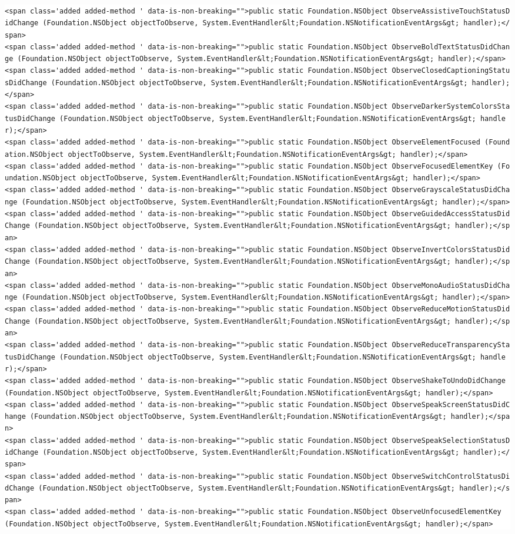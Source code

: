 	<span class='added added-method ' data-is-non-breaking="">public static Foundation.NSObject ObserveAssistiveTouchStatusDidChange (Foundation.NSObject objectToObserve, System.EventHandler&lt;Foundation.NSNotificationEventArgs&gt; handler);</span>
	<span class='added added-method ' data-is-non-breaking="">public static Foundation.NSObject ObserveBoldTextStatusDidChange (Foundation.NSObject objectToObserve, System.EventHandler&lt;Foundation.NSNotificationEventArgs&gt; handler);</span>
	<span class='added added-method ' data-is-non-breaking="">public static Foundation.NSObject ObserveClosedCaptioningStatusDidChange (Foundation.NSObject objectToObserve, System.EventHandler&lt;Foundation.NSNotificationEventArgs&gt; handler);</span>
	<span class='added added-method ' data-is-non-breaking="">public static Foundation.NSObject ObserveDarkerSystemColorsStatusDidChange (Foundation.NSObject objectToObserve, System.EventHandler&lt;Foundation.NSNotificationEventArgs&gt; handler);</span>
	<span class='added added-method ' data-is-non-breaking="">public static Foundation.NSObject ObserveElementFocused (Foundation.NSObject objectToObserve, System.EventHandler&lt;Foundation.NSNotificationEventArgs&gt; handler);</span>
	<span class='added added-method ' data-is-non-breaking="">public static Foundation.NSObject ObserveFocusedElementKey (Foundation.NSObject objectToObserve, System.EventHandler&lt;Foundation.NSNotificationEventArgs&gt; handler);</span>
	<span class='added added-method ' data-is-non-breaking="">public static Foundation.NSObject ObserveGrayscaleStatusDidChange (Foundation.NSObject objectToObserve, System.EventHandler&lt;Foundation.NSNotificationEventArgs&gt; handler);</span>
	<span class='added added-method ' data-is-non-breaking="">public static Foundation.NSObject ObserveGuidedAccessStatusDidChange (Foundation.NSObject objectToObserve, System.EventHandler&lt;Foundation.NSNotificationEventArgs&gt; handler);</span>
	<span class='added added-method ' data-is-non-breaking="">public static Foundation.NSObject ObserveInvertColorsStatusDidChange (Foundation.NSObject objectToObserve, System.EventHandler&lt;Foundation.NSNotificationEventArgs&gt; handler);</span>
	<span class='added added-method ' data-is-non-breaking="">public static Foundation.NSObject ObserveMonoAudioStatusDidChange (Foundation.NSObject objectToObserve, System.EventHandler&lt;Foundation.NSNotificationEventArgs&gt; handler);</span>
	<span class='added added-method ' data-is-non-breaking="">public static Foundation.NSObject ObserveReduceMotionStatusDidChange (Foundation.NSObject objectToObserve, System.EventHandler&lt;Foundation.NSNotificationEventArgs&gt; handler);</span>
	<span class='added added-method ' data-is-non-breaking="">public static Foundation.NSObject ObserveReduceTransparencyStatusDidChange (Foundation.NSObject objectToObserve, System.EventHandler&lt;Foundation.NSNotificationEventArgs&gt; handler);</span>
	<span class='added added-method ' data-is-non-breaking="">public static Foundation.NSObject ObserveShakeToUndoDidChange (Foundation.NSObject objectToObserve, System.EventHandler&lt;Foundation.NSNotificationEventArgs&gt; handler);</span>
	<span class='added added-method ' data-is-non-breaking="">public static Foundation.NSObject ObserveSpeakScreenStatusDidChange (Foundation.NSObject objectToObserve, System.EventHandler&lt;Foundation.NSNotificationEventArgs&gt; handler);</span>
	<span class='added added-method ' data-is-non-breaking="">public static Foundation.NSObject ObserveSpeakSelectionStatusDidChange (Foundation.NSObject objectToObserve, System.EventHandler&lt;Foundation.NSNotificationEventArgs&gt; handler);</span>
	<span class='added added-method ' data-is-non-breaking="">public static Foundation.NSObject ObserveSwitchControlStatusDidChange (Foundation.NSObject objectToObserve, System.EventHandler&lt;Foundation.NSNotificationEventArgs&gt; handler);</span>
	<span class='added added-method ' data-is-non-breaking="">public static Foundation.NSObject ObserveUnfocusedElementKey (Foundation.NSObject objectToObserve, System.EventHandler&lt;Foundation.NSNotificationEventArgs&gt; handler);</span>
</pre>
</div>
